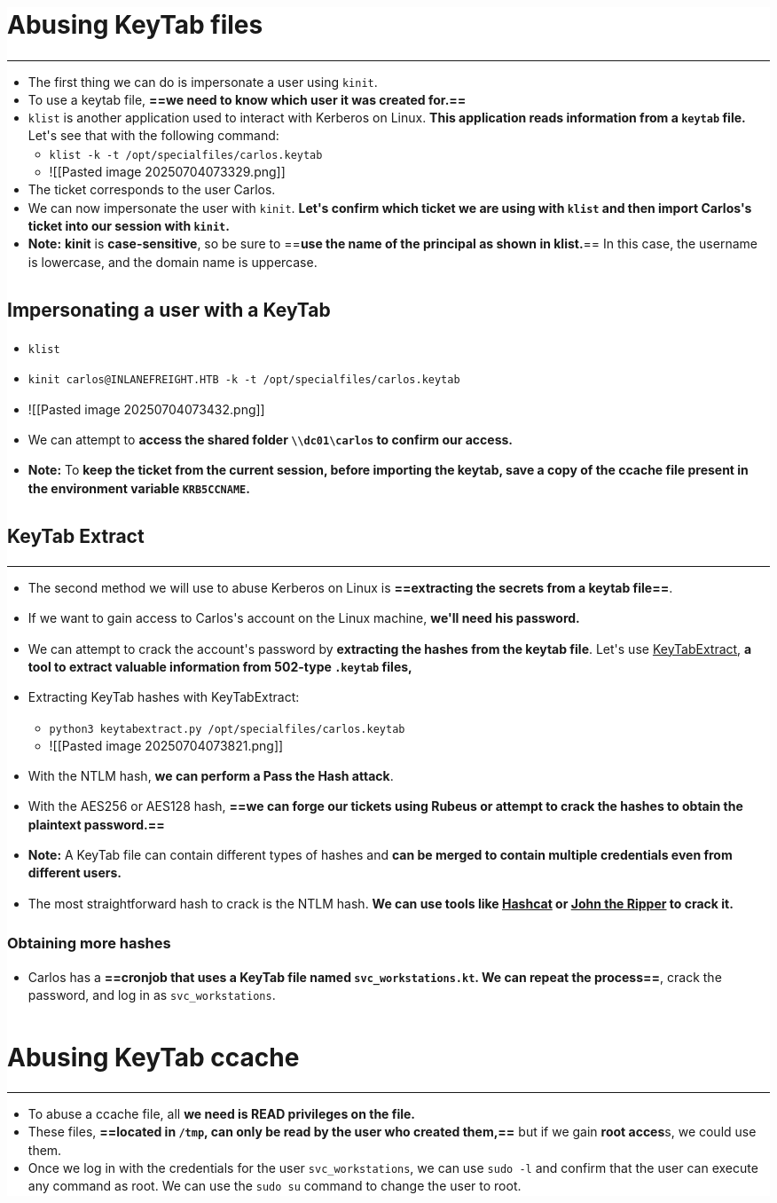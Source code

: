 # Abusing KeyTab files
---
- The first thing we can do is impersonate a user using `kinit`. 
- To use a keytab file, **==we need to know which user it was created for.==** 
- `klist` is another application used to interact with Kerberos on Linux. **This application reads information from a `keytab` file.** Let's see that with the following command:
	- `klist -k -t /opt/specialfiles/carlos.keytab`
	- ![[Pasted image 20250704073329.png]]
- The ticket corresponds to the user Carlos. 
- We can now impersonate the user with `kinit`. **Let's confirm which ticket we are using with `klist` and then import Carlos's ticket into our session with `kinit`.**
- **Note:** **kinit** is **case-sensitive**, so be sure to ==**use the name of the principal as shown in klist.**== In this case, the username is lowercase, and the domain name is uppercase.

## Impersonating a user with a KeyTab
- `klist`
- `kinit carlos@INLANEFREIGHT.HTB -k -t /opt/specialfiles/carlos.keytab`
- ![[Pasted image 20250704073432.png]]
- We can attempt to **access the shared folder `\\dc01\carlos` to confirm our access.**
  
- **Note:** To **keep the ticket from the current session, before importing the keytab, save a copy of the ccache file present in the environment variable `KRB5CCNAME`.**

## KeyTab Extract
---
- The second method we will use to abuse Kerberos on Linux is **==extracting the secrets from a keytab file==**.
- If we want to gain access to Carlos's account on the Linux machine, **we'll need his password.**
- We can attempt to crack the account's password by **extracting the hashes from the keytab file**. Let's use [KeyTabExtract](https://github.com/sosdave/KeyTabExtract), **a tool to extract valuable information from 502-type `.keytab` files,**

- Extracting KeyTab hashes with KeyTabExtract:
	- `python3 keytabextract.py /opt/specialfiles/carlos.keytab `
	- ![[Pasted image 20250704073821.png]]
- With the NTLM hash, **we can perform a Pass the Hash attack**.
- With the AES256 or AES128 hash, **==we can forge our tickets using Rubeus or attempt to crack the hashes to obtain the plaintext password.==**
  
- **Note:** A KeyTab file can contain different types of hashes and **can be merged to contain multiple credentials even from different users.**
- The most straightforward hash to crack is the NTLM hash. **We can use tools like [Hashcat](https://hashcat.net/) or [John the Ripper](https://www.openwall.com/john/) to crack it.**

### **Obtaining more hashes**
- Carlos has a **==cronjob that uses a KeyTab file named `svc_workstations.kt`. We can repeat the process==**, crack the password, and log in as `svc_workstations`.

# Abusing KeyTab ccache
---
- To abuse a ccache file, all **we need is READ privileges on the file.** 
- These files, **==located in `/tmp`, can only be read by the user who created them,==** but if we gain **root acces**s, we could use them.
- Once we log in with the credentials for the user `svc_workstations`, we can use `sudo -l` and confirm that the user can execute any command as root. We can use the `sudo su` command to change the user to root.
